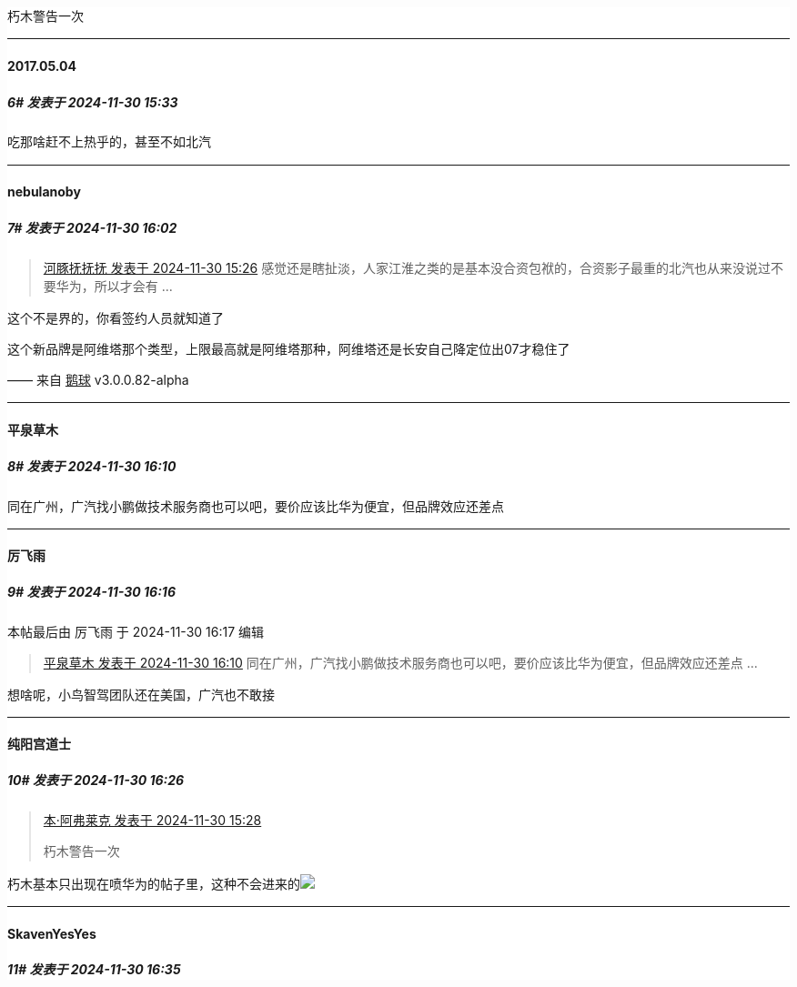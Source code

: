朽木警告一次

*****

####  2017.05.04  
##### 6#       发表于 2024-11-30 15:33

吃那啥赶不上热乎的，甚至不如北汽

*****

####  nebulanoby  
##### 7#       发表于 2024-11-30 16:02

<blockquote><a href="httphttps://bbs.saraba1st.com/2b/forum.php?mod=redirect&amp;goto=findpost&amp;pid=66808053&amp;ptid=2208862" target="_blank">河豚抚抚抚 发表于 2024-11-30 15:26</a>
感觉还是瞎扯淡，人家江淮之类的是基本没合资包袱的，合资影子最重的北汽也从来没说过不要华为，所以才会有 ...</blockquote>
这个不是界的，你看签约人员就知道了

这个新品牌是阿维塔那个类型，上限最高就是阿维塔那种，阿维塔还是长安自己降定位出07才稳住了

—— 来自 [鹅球](https://www.pgyer.com/xfPejhuq) v3.0.0.82-alpha

*****

####  平泉草木  
##### 8#       发表于 2024-11-30 16:10

同在广州，广汽找小鹏做技术服务商也可以吧，要价应该比华为便宜，但品牌效应还差点

*****

####  厉飞雨  
##### 9#       发表于 2024-11-30 16:16

 本帖最后由 厉飞雨 于 2024-11-30 16:17 编辑 
<blockquote><a href="httphttps://bbs.saraba1st.com/2b/forum.php?mod=redirect&amp;goto=findpost&amp;pid=66808248&amp;ptid=2208862" target="_blank">平泉草木 发表于 2024-11-30 16:10</a>
同在广州，广汽找小鹏做技术服务商也可以吧，要价应该比华为便宜，但品牌效应还差点 ...</blockquote>
想啥呢，小鸟智驾团队还在美国，广汽也不敢接

*****

####  纯阳宫道士  
##### 10#       发表于 2024-11-30 16:26

<blockquote><a href="httphttps://bbs.saraba1st.com/2b/forum.php?mod=redirect&amp;goto=findpost&amp;pid=66808060&amp;ptid=2208862" target="_blank">本·阿弗莱克 发表于 2024-11-30 15:28</a>

朽木警告一次</blockquote>
朽木基本只出现在喷华为的帖子里，这种不会进来的<img src="https://static.saraba1st.com/image/smiley/face2017/067.png" referrerpolicy="no-referrer">

*****

####  SkavenYesYes  
##### 11#       发表于 2024-11-30 16:35
